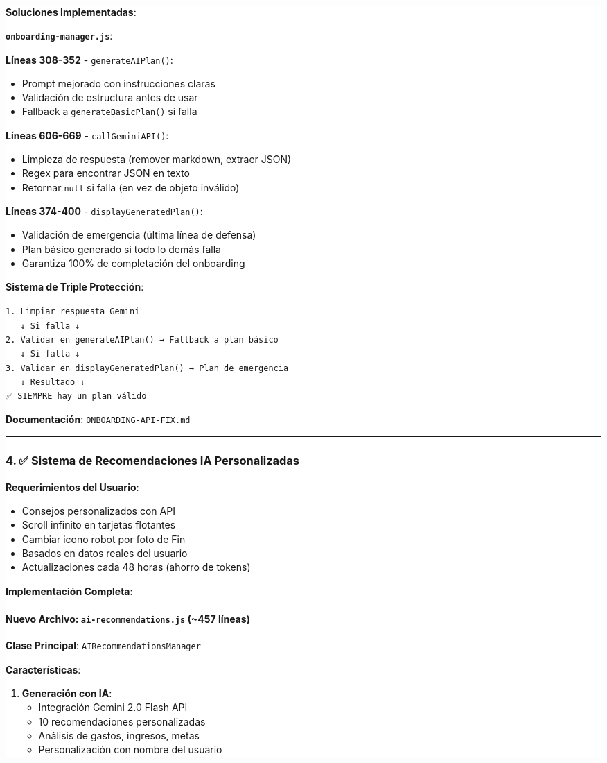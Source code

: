**Soluciones Implementadas**:

**`onboarding-manager.js`**:

**Líneas 308-352** - `generateAIPlan()`:
- Prompt mejorado con instrucciones claras
- Validación de estructura antes de usar
- Fallback a `generateBasicPlan()` si falla

**Líneas 606-669** - `callGeminiAPI()`:
- Limpieza de respuesta (remover markdown, extraer JSON)
- Regex para encontrar JSON en texto
- Retornar `null` si falla (en vez de objeto inválido)

**Líneas 374-400** - `displayGeneratedPlan()`:
- Validación de emergencia (última línea de defensa)
- Plan básico generado si todo lo demás falla
- Garantiza 100% de completación del onboarding

**Sistema de Triple Protección**:
```
1. Limpiar respuesta Gemini
   ↓ Si falla ↓
2. Validar en generateAIPlan() → Fallback a plan básico
   ↓ Si falla ↓
3. Validar en displayGeneratedPlan() → Plan de emergencia
   ↓ Resultado ↓
✅ SIEMPRE hay un plan válido
```

**Documentación**: `ONBOARDING-API-FIX.md`

---

### 4. ✅ Sistema de Recomendaciones IA Personalizadas
**Requerimientos del Usuario**:
- Consejos personalizados con API
- Scroll infinito en tarjetas flotantes
- Cambiar icono robot por foto de Fin
- Basados en datos reales del usuario
- Actualizaciones cada 48 horas (ahorro de tokens)

**Implementación Completa**:

#### **Nuevo Archivo**: `ai-recommendations.js` (~457 líneas)

**Clase Principal**: `AIRecommendationsManager`

**Características**:
1. **Generación con IA**:
   - Integración Gemini 2.0 Flash API
   - 10 recomendaciones personalizadas
   - Análisis de gastos, ingresos, metas
   - Personalización con nombre del usuario
